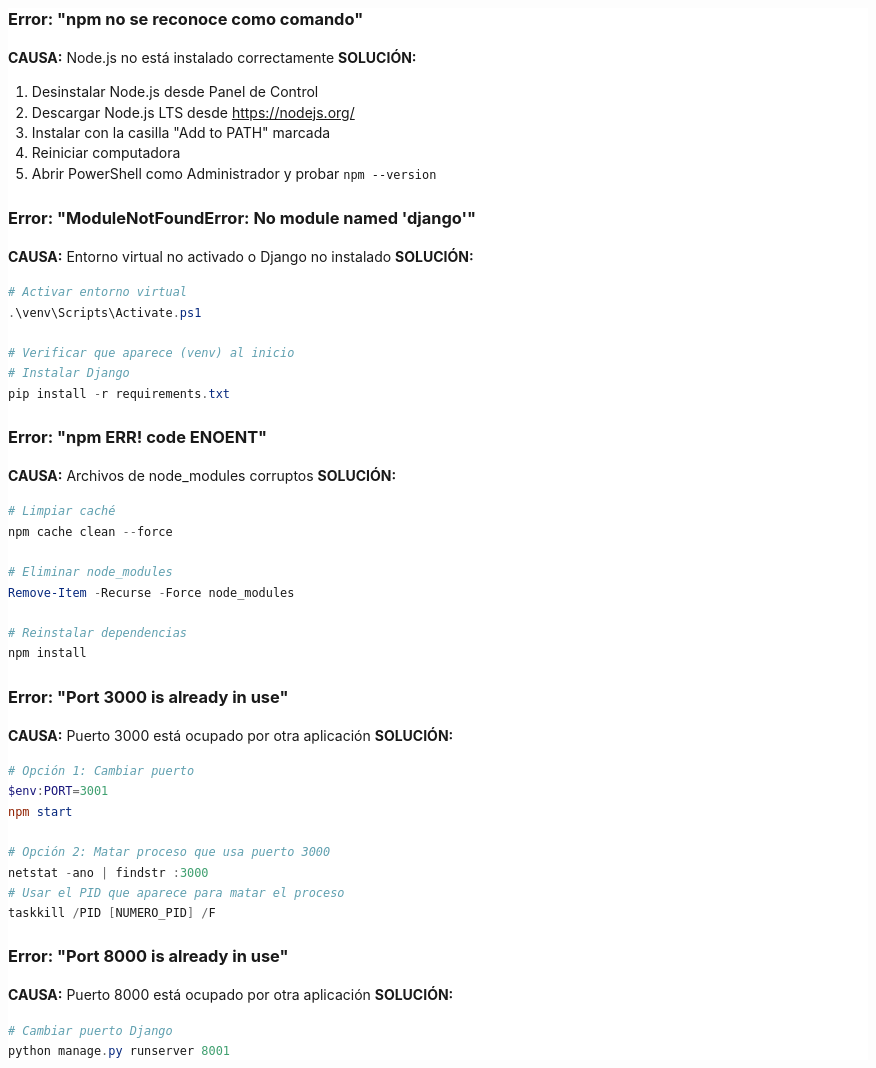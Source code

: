 ### **Error: "npm no se reconoce como comando"**
**CAUSA:** Node.js no está instalado correctamente
**SOLUCIÓN:**
1. Desinstalar Node.js desde Panel de Control
2. Descargar Node.js LTS desde https://nodejs.org/
3. Instalar con la casilla "Add to PATH" marcada
4. Reiniciar computadora
5. Abrir PowerShell como Administrador y probar `npm --version`

### **Error: "ModuleNotFoundError: No module named 'django'"**
**CAUSA:** Entorno virtual no activado o Django no instalado
**SOLUCIÓN:**
```powershell
# Activar entorno virtual
.\venv\Scripts\Activate.ps1

# Verificar que aparece (venv) al inicio
# Instalar Django
pip install -r requirements.txt
```

### **Error: "npm ERR! code ENOENT"**
**CAUSA:** Archivos de node_modules corruptos
**SOLUCIÓN:**
```powershell
# Limpiar caché
npm cache clean --force

# Eliminar node_modules
Remove-Item -Recurse -Force node_modules

# Reinstalar dependencias
npm install
```

### **Error: "Port 3000 is already in use"**
**CAUSA:** Puerto 3000 está ocupado por otra aplicación
**SOLUCIÓN:**
```powershell
# Opción 1: Cambiar puerto
$env:PORT=3001
npm start

# Opción 2: Matar proceso que usa puerto 3000
netstat -ano | findstr :3000
# Usar el PID que aparece para matar el proceso
taskkill /PID [NUMERO_PID] /F
```

### **Error: "Port 8000 is already in use"**
**CAUSA:** Puerto 8000 está ocupado por otra aplicación
**SOLUCIÓN:**
```powershell
# Cambiar puerto Django
python manage.py runserver 8001
```
